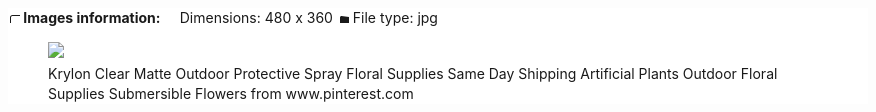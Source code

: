 <div><span class="garis"><b><svg xmlns="http://www.w3.org/2000/svg" width="12" height="12" viewBox="0 0 12 12"><path fill="currentColor" d="M2,6.5 C2,5.11928813 3.11928813,4 4.5,4 L19.5,4 C20.8807119,4 22,5.11928813 22,6.5 L22,17.5 C22,18.8807119 20.8807119,20 19.5,20 L4.5,20 C3.11928813,20 2,18.8807119 2,17.5 L2,6.5 Z M3,6.5 L3,17.5 C3,18.3284271 3.67157288,19 4.5,19 L19.5,19 C20.3284271,19 21,18.3284271 21,17.5 L21,6.5 C21,5.67157288 20.3284271,5 19.5,5 L4.5,5 C3.67157288,5 3,5.67157288 3,6.5 Z M16,7 L18,7 C18.5522847,7 19,7.4JUdGzvrMFDWrUUwY3toJATSeNwjn54LkCnKBPRzDuhzi5vSepHfUckJNxRL2gjkNrSqtCoRUrEDAgRwsQvVCjZbRyFTLRNyDmT1a1boZV10 L15,8 C15,7.44771525 15.4477153,7 16,7 Z M16,8 L16,10 L18,10 L18,8 L16,8 Z M2.85355339,15.8535534 C2.65829124,16.0488155 2.34170876,16.0488155 2.14644661,15.8535534 C1.95118446,15.6582912 1.95118446,15.3417088 2.14644661,15.1464466 L7.14644661,10.1464466 C7.34170876,9.95118446 7.65829124,9.95118446 7.85355339,10.1464466 L13.5,15.7928932 L16.1464466,13.1464466 C16.3417088,12.9511845 16.6582912,12.9511845 16.8535534,13.1464466 L21.3535534,17.6464466 C21.5488155,17.8417088 21.5488155,18.1582912 21.3535534,18.3535534 C21.1582912,18.5488155 20.8417088,18.5488155 20.6464466,18.3535534 L16.5,14.2071068 L13.8535534,16.8535534 C13.6582912,17.0488155 13.3417088,17.0488155 13.1464466,16.8535534 L7.5,11.2071068 L2.85355339,15.8535534 Z" /></svg> Images information: </b><span><svg xmlns="http://www.w3.org/2000/svg" width="12" height="12" viewBox="0 0 12 12"><path fill="currentColor" d="M8.29289322,15 L3.5,15 C3.22385763,15 3,14.7761424 3,14.5 C3,14.2238576 3.22385763,14 3.5,14 L9.5,14 C9.77614237,14 10,14.2238576 10,14.5 L10,20.5 C10,20.7761424 9.77614237,21 9.5,21 C9.22385763,21 9,20.7761424 9,20.5 L9,15.7071068 L3.85355339,20.8535534 C3.65829124,21.0488155 3.34170876,21.0488155 3.14644661,20.8535534 C2.95118446,20.6582912 2.95118446,20.3417088 3.14644661,20.1464466 L8.29289322,15 Z M15.7071068,9 L20.5,9 C20.7761424,9 21,9.22385763 21,9.5 C21,9.77614237 20.7761424,10 20.5,10 L14.5,10 C14.2238576,10 14,9.77614237 14,9.5 L14,3.5 C14,3.22385763 14.2238576,3 14.5,3 C14.7761424,3 15,3.22385763 15,3.5 L15,8.29289322 L20.1464466,3.14644661 C20.3417088,2.95118446 20.6582912,2.95118446 20.8535534,3.14644661 C21.0488155,3.34170876 21.0488155,3.65829124 20.8535534,3.85355339 L15.7071068,9 Z" /></svg> Dimensions: 480 x 360 </span><span><svg xmlns="http://www.w3.org/2000/svg" width="12" height="12" viewBox="0 0 12 12"><path fill="currentColor" d="M4.5,5 C3.67157288,5 3,5.67157288 3,6.5 L3,17.5 C3,18.3284271 3.67157288,19 4.5,19 L19.5,19 C20.3284271,19 21,18.3284271 21,17.5 L21,9.5 C21,8.67157288 20.3284271,8 19.5,8 L14,8 C12.8954305,8 12,7.1045695 12,6 C12,5.4JUdGzvrMFDWrUUwY3toJATSeNwjn54LkCnKBPRzDuhzi5vSepHfUckJNxRL2gjkNrSqtCoRUrEDAgRwsQvVCjZbRyFTLRNyDmT1a1boZV 13.4JUdGzvrMFDWrUUwY3toJATSeNwjn54LkCnKBPRzDuhzi5vSepHfUckJNxRL2gjkNrSqtCoRUrEDAgRwsQvVCjZbRyFTLRNyDmT1a1boZV 19.5,20 L4.5,20 C3.11928813,20 2,18.8807119 2,17.5 L2,6.5 C2,5.11928813 3.11928813,4 4.5,4 Z" /></svg> File type: jpg </span></span><span class="garis"></div>
</figcaption></figure>
</p>
<p align="justify"><a href="https://i.pinimg.com/originals/8d/e2/78/8de2789d88439aa86359285064600188.jpg"></p>
<figure><img class="img-fluid" src="https://i.pinimg.com/originals/8d/e2/78/8de2789d88439aa86359285064600188.jpg" width="100%" onerror="this.onerror=null;this.src='https://encrypted-tbn0.gstatic.com/images?q=tbn:ANd9GcQh_l3eQ5xwiPy07kGEXjmjgmBKBRB7H2mRxCGhv1tFWg5c_mWT';"></a><figcaption>Krylon Clear Matte Outdoor Protective Spray Floral Supplies Same Day Shipping Artificial Plants Outdoor Floral Supplies Submersible Flowers from www.pinterest.com </p>